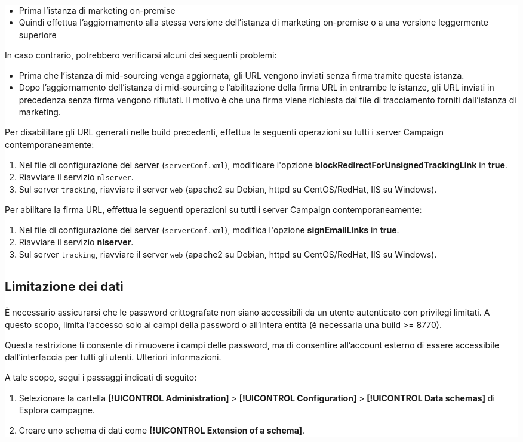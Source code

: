 * Prima l’istanza di marketing on-premise
* Quindi effettua l’aggiornamento alla stessa versione dell’istanza di marketing on-premise o a una versione leggermente superiore

In caso contrario, potrebbero verificarsi alcuni dei seguenti problemi:

* Prima che l’istanza di mid-sourcing venga aggiornata, gli URL vengono inviati senza firma tramite questa istanza.
* Dopo l’aggiornamento dell’istanza di mid-sourcing e l’abilitazione della firma URL in entrambe le istanze, gli URL inviati in precedenza senza firma vengono rifiutati. Il motivo è che una firma viene richiesta dai file di tracciamento forniti dall’istanza di marketing.

Per disabilitare gli URL generati nelle build precedenti, effettua le seguenti operazioni su tutti i server Campaign contemporaneamente:

1. Nel file di configurazione del server (`serverConf.xml`), modificare l&#39;opzione **blockRedirectForUnsignedTrackingLink** in **true**.
1. Riavviare il servizio `nlserver`.
1. Sul server `tracking`, riavviare il server `web` (apache2 su Debian, httpd su CentOS/RedHat, IIS su Windows).

Per abilitare la firma URL, effettua le seguenti operazioni su tutti i server Campaign contemporaneamente:

1. Nel file di configurazione del server (`serverConf.xml`), modifica l&#39;opzione **signEmailLinks** in **true**.
1. Riavviare il servizio **nlserver**.
1. Sul server `tracking`, riavviare il server `web` (apache2 su Debian, httpd su CentOS/RedHat, IIS su Windows).

## Limitazione dei dati

È necessario assicurarsi che le password crittografate non siano accessibili da un utente autenticato con privilegi limitati. A questo scopo, limita l’accesso solo ai campi della password o all’intera entità (è necessaria una build >= 8770).

Questa restrizione ti consente di rimuovere i campi delle password, ma di consentire all’account esterno di essere accessibile dall’interfaccia per tutti gli utenti. [Ulteriori informazioni](../../configuration/using/restricting-pii-view.md).

A tale scopo, segui i passaggi indicati di seguito:

1. Selezionare la cartella **[!UICONTROL Administration]** > **[!UICONTROL Configuration]** > **[!UICONTROL Data schemas]** di Esplora campagne.

1. Creare uno schema di dati come **[!UICONTROL Extension of a schema]**.
